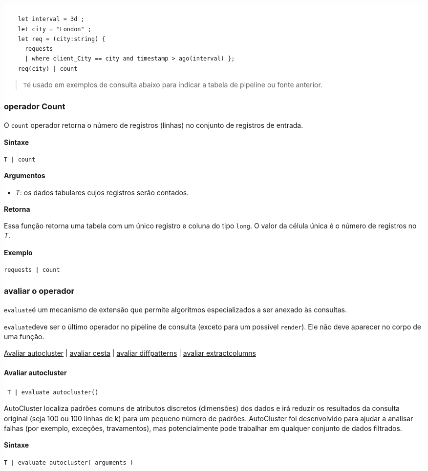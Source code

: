 ```AIQL

    let interval = 3d ;
    let city = "London" ;
    let req = (city:string) {
      requests
      | where client_City == city and timestamp > ago(interval) };
    req(city) | count
```

> `T`é usado em exemplos de consulta abaixo para indicar a tabela de pipeline ou fonte anterior.
> 

### <a name="count-operator"></a>operador Count

O `count` operador retorna o número de registros (linhas) no conjunto de registros de entrada.

**Sintaxe**

    T | count

**Argumentos**

* *T*: os dados tabulares cujos registros serão contados.

**Retorna**

Essa função retorna uma tabela com um único registro e coluna do tipo `long`. O valor da célula única é o número de registros no *T*. 

**Exemplo**

```AIQL
requests | count
```

### <a name="evaluate-operator"></a>avaliar o operador

`evaluate`é um mecanismo de extensão que permite algoritmos especializados a ser anexado às consultas.

`evaluate`deve ser o último operador no pipeline de consulta (exceto para um possível `render`). Ele não deve aparecer no corpo de uma função.

[Avaliar autocluster](#evaluate-autocluster) | [avaliar cesta](#evaluate-basket) | [avaliar diffpatterns](#evaluate-diffpatterns) | [avaliar extractcolumns](#evaluate-extractcolumns)

#### <a name="evaluate-autocluster"></a>Avaliar autocluster

     T | evaluate autocluster()

AutoCluster localiza padrões comuns de atributos discretos (dimensões) dos dados e irá reduzir os resultados da consulta original (seja 100 ou 100 linhas de k) para um pequeno número de padrões. AutoCluster foi desenvolvido para ajudar a analisar falhas (por exemplo, exceções, travamentos), mas potencialmente pode trabalhar em qualquer conjunto de dados filtrados. 

**Sintaxe**

    T | evaluate autocluster( arguments )
